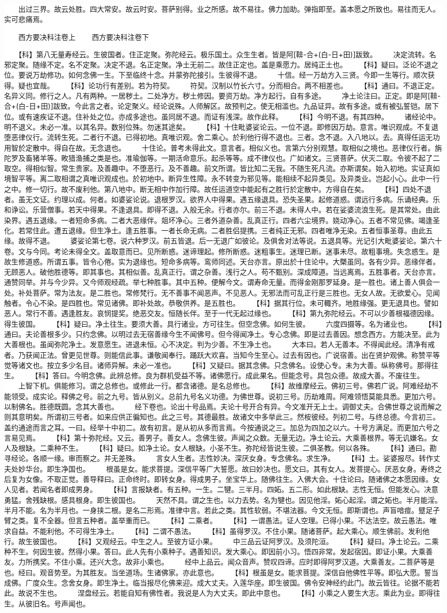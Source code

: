 　　出过三界。故云处胜。四大常安。故云时安。菩萨别得。业之所感。故不易往。佛力加助。弹指即至。盖本愿之所致也。易往而无人。实可悲痛焉。

　　西方要决科注卷上
　　西方要决科注卷下

　　【科】第八无量寿经云。生彼国者。住正定聚。弥陀经云。极乐国土。众生生者。皆是阿[鞥-合+(白-日+田)]跋致。
　　决定流转。名邪定聚。随缘不定。名不定聚。决定不退。名正定聚。净土无前二。故住正定也。盖是乘愿力。居纯正土也。
　　【科】疑曰。泛论不退之位。要说万劫修功。如何念佛一生。下至临终十念。并蒙弥陀接引。生彼得不退。
　　十信。经一万劫方入三贤。今即一生等行。顺次获得。疑也宜哉。
　　【科】论功行有差别。若为符契。
　　符契。汉制以竹长六寸。分而相合。两不相差也。
　　【科】通曰。不退正定。名异义同。修行之人。凡有两种。一居秽土。二处净方。秽土修因。要资万劫。净方起行。自有多途。
　　净土论注曰。正定。即是阿[鞥-合+(白-日+田)]跋致。今此言之者。论定聚义。经论说殊。人师解区。故预判之。使无相滥也。九品证异。故有多途。或有被弘誓铠。居下位。或有速疾证不退。住补处之位。亦成多途也。虽同居不退。而证有浅深。故作此释。
　　【科】今明不退。有其四种。
　　诸经论中。明不退义。未必一准。以其名异。数别位殊。勿迷其途矣。
　　【科】十住毗婆娑论云。一位不退。即修因万劫。意言。唯识观成。不复退堕恶律仪行。流转生死。二者行不退。已得初地。真唯识观。舍二乘心。於利他行得不退也。三者。念不退。入八地以。去。真得任运无功用智於定散中。得自在故。无念退也。
　　十住论。普考未得此文。意言者。相似义也。言第六分别观慧。取相似之境也。恶律仪行者。旃陀罗及畜猪羊等。畋猎渔捕之类是也。准瑜伽等。一期活命意乐。起杀等等。成不律仪也。广如诸文。三贤菩萨。伏灭二取。令彼不起了二取空。得相似智。常生贵家。及善趣中。不堕恶行。及不善趣。前文所谓。皆比知二无我。不随生死凡流。亦斯谓矣。始入初地。实证真如境智平等。离二取相谓之真唯识观成也。於初地中。断异生性障。永不转变为邪见等。能相续不起异类见。及异类业。岂起小心。此中一行之中。修一切行。故不废利他。第八地中。断无相中作加行障。故任运道空中能起有之胜行於定散中。方得自在矣。
　　【科】四处不退者。虽无文证。约理以成。何者。如婆娑论说。退根罗汉。欲界人中得果。遇五缘退具。恐失圣果。起修道惑。谓远行多病。乐诵经典。乐和诤讼。乐营僧事。若天中得果。不逢退具。即得不退。入般无余。行者亦尔。前三不退。未得人中。若在娑婆流浪生死。是其常处。由此染界。遇五退缘。一者短命多病。二者大恶缘伴。爼坏净心。三者外道杂善。乱真正行。四者六尘境界。娆动净心。五者不常见佛。竭逢圣化。若常住此。遭五退缘。但生净土。逢五胜事。一者长命无病。二者胜侣提携。三者纯正无邪。四者唯净无染。五者恒事圣尊。由此五缘。故得不退。
　　婆娑论第七卷。说六种罗汉。前五皆退。后一无退广如彼论。及俱舍对法等说。五退具等。光记引大毗婆娑论。第六十卷。文与今同。考论未得全文。盖取意而已。见所断惑。迷谛理起。修所断惑。迷粗事生。迷理已断。迷事未尽。故粗事境。失念惑生。是故生修道惑。所谓五事。皆令心倦。实为退缘也。短命多病等。鸾师同述。天台亦言。原出於十住论中。大槩虽同。各有少异。恶缘伴者。无顾恶人。破他胜德等。即其事也。其相似善。乱真正行。谓之杂善。浅行之人。苟不甄别。深成障道。当远离焉。五胜事者。天台亦言。通赞同举。并与今少异。又今师观经疏。举七种胜事。其中五种。便解今文。谓寿命无量。而得金刚那罗延身。是一胜也。诸上善人俱会一处。补处菩萨。常为法友。是二胜也。常修梵行。无不善事不闻恶声。不见恶人。无邪法而可乱正行是三胜也。无女人故。无欲爱心。见闻触者。令心不染。是四胜也。常见诸佛。即补处故。恭敬供养。是五胜也。
　　【科】据其行位。未可輙齐。地胜缘强。更无退具也。譬如恶人。常行不善。遇逢胜友。哀悯提奖。绝恶交友。恒随长伴。至于一代无起过缘也。
　　【科】第九弥陀经云。不可以少善根福德因缘。得生彼国。
　　【科】疑曰。净土往生。要须大善。具行诸业。方可往生。但空念佛。如何生彼。
　　六度四摄等。名为诸业也。
　　【科】通曰。夫论善根多少。只约念佛。以明过去无宿善缘今生不闻佛号。但今得闻净土。专心念佛。即是过去善因。想念西方。方能决至。此为大善根也。虽闻弥陀净土。发意愿生。进退未恒。心不决定。判为少善。不生净土也。
　　大本曰。若人无善本。不得闻此经。清净有戒者。乃获闻正法。曾更见世尊。则能信此事。谦敬闻奉行。踊跃大欢喜。当知今生至心。过去有因也。广说宿善。出在贤护观佛。称赞平等觉等诸文也。按立多少名目。诸师异解。未必一准也。
　　【科】又疑曰。据其念佛。只念佛名。设使心专。未为大善。纵称佛号。那得往生。
　　【科】答曰。今明念佛。此辨总修。良为群机受益不等。诸佛愿行。成此果名。但能念号。具包众德。故成大善。不废往生。
　　上智下机。俱能修习。谓之总修也。或修此一行。都含诸德。是名总修也。
　　【科】故维摩经云。佛初三号。佛若广说。阿难经劫不能领受。成实论。释佛之号。前之九号。皆从别义。总前九号名义功德。为佛世尊。说初三号。历劫难周。阿难领悟莫能具悉。更加六号。以制佛名。胜德既圆。念其大善也。
　　经下卷也。论出十号品焉。夫论十号开合有异。今文准开无上士。调御丈夫。合佛世尊之说而解之则其意明矣。所谓初三号者。如来应供正徧知也。此之三号。其德最胜。故诸文中多举此三。然桉彼经。列初二号。与终总德。今言初三。盖约通途而言之耳。一曰。经举十中初二。故有初言。是从初从多而言焉。今按通说之三。加总为四加之以六。十号方满足。而更加六号之言易见焉。
　　【科】第十弥陀经。又云。善男子。善女人。念佛生彼。声闻之众数。无量无边。净土论云。大乘善根界。等无讥嫌名。女人及根缺。二乘种不生。
　　【科】疑曰。如净土论。女人根缺。小圣不生。弥陀经皆说生彼。二俱圣教。何以各殊。
　　【科】通曰。勘寻经论。各顺一缘。审而察之。并无差殊。
　　言女人生者。志性妙决。深厌女身。专念佛名。求生净。
　　【科】土。娑婆报尽。转作丈夫处妙华台。即生净国也。
　　根虽是女。能求菩提。深信平等广大誓愿。故曰妙决也。愿文曰。其有女人。发菩提心。厌恶女身。寿终之后复为女像。不取正觉。善导释曰。正命终时。即转女身。得成男子。坐宝华上。随佛往生。入佛大会。十住论曰。随诸佛之本愿因缘。女人见者。若闻名者即成男身。
　　【科】言报缺者。有五种。一生。二犍。三半月。四妬。五二形。如此根缺。志性无恒。但能发心。决意勇猛。舍残缺根。感具根身。即生彼国也。
　　天然不具。谓之生也。以力去势。名为犍也。因见他淫。妬心起淫。谓之妬也。半月能淫。半月不能。名为半月也。一身挟二根。是名二形焉。准律中言。若此之类。其性软弱。不堪法器。今文无恒。即斯谓也。声盲喑痖。躄足孑臂之类。复不全器。但言五种者。盖举重而已。
　　【科】二乘者。
　　【科】一谓愚法。证人空理。已得小果。不达法空。故云愚法。唯求自益。不能利他。不可得生净土。
　　【科】二谓不愚法。
　　【科】虽得罗汉。不住小果。随诸菩萨。起大乘心。顺生佛前。发利他行。故生彼国也。
　　【科】又观经云。中生之人。至彼方证小果。
　　中三品云证阿罗汉。及须陀洹。
　　【科】疑曰。净土论云。二乘种不生。何因生彼。然得小果。答曰。此人先有小乘种子。遇善知识。发大乘心。即因前小习。悟四非常。发起宿因。即证小果。大乘善友。力所携奖。不住小乘。还兴大念。故非小乘也。
　　经中上品云。闻众音声。赞叹四谛。应时即得阿罗汉道。大乘善友。二菩萨等是也。经曰。观音势至。为其胜友。当坐道场。生诸佛家。亦此意也。
　　【科】根虽是女。能求菩提。深信自他佛性平等。即弘大愿。誓当成佛。广度众生。念舍女身。即生净土。临当报尽化佛来迎。成大丈夫。入莲华座。即生彼国。佛令安神经约此门。故云皆往。论据不能若此。故说不生也。
　　涅盘经云。若能自知有佛性者。我说是人为大丈夫。即此中意也。
　　【科】小乘之人要生大志。乘此为业。即得往生。从彼旧名。号声闻也。